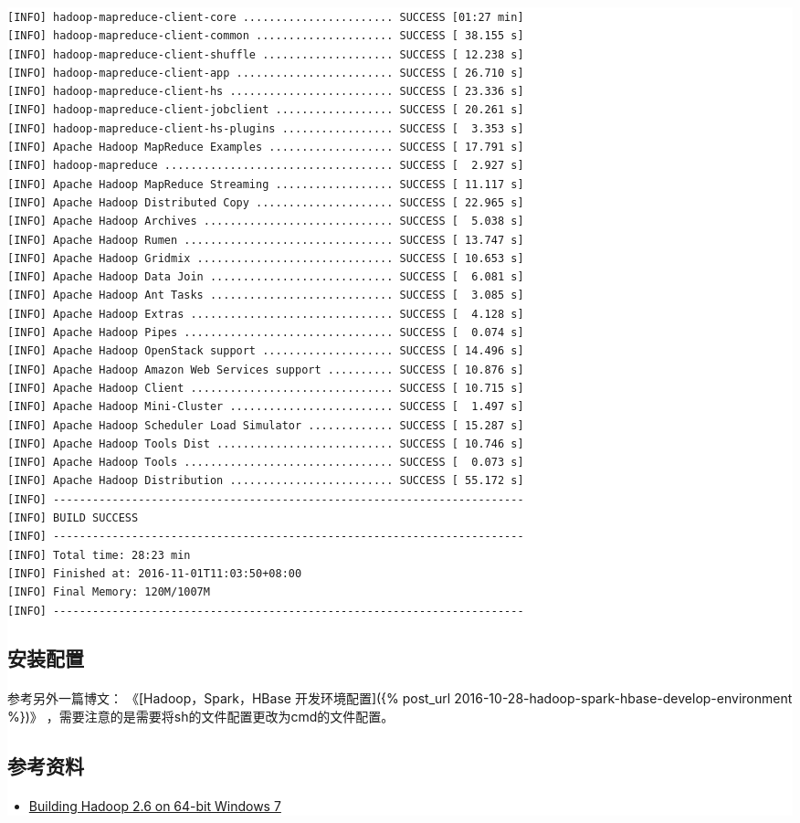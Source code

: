 ```
[INFO] hadoop-mapreduce-client-core ....................... SUCCESS [01:27 min]
[INFO] hadoop-mapreduce-client-common ..................... SUCCESS [ 38.155 s]
[INFO] hadoop-mapreduce-client-shuffle .................... SUCCESS [ 12.238 s]
[INFO] hadoop-mapreduce-client-app ........................ SUCCESS [ 26.710 s]
[INFO] hadoop-mapreduce-client-hs ......................... SUCCESS [ 23.336 s]
[INFO] hadoop-mapreduce-client-jobclient .................. SUCCESS [ 20.261 s]
[INFO] hadoop-mapreduce-client-hs-plugins ................. SUCCESS [  3.353 s]
[INFO] Apache Hadoop MapReduce Examples ................... SUCCESS [ 17.791 s]
[INFO] hadoop-mapreduce ................................... SUCCESS [  2.927 s]
[INFO] Apache Hadoop MapReduce Streaming .................. SUCCESS [ 11.117 s]
[INFO] Apache Hadoop Distributed Copy ..................... SUCCESS [ 22.965 s]
[INFO] Apache Hadoop Archives ............................. SUCCESS [  5.038 s]
[INFO] Apache Hadoop Rumen ................................ SUCCESS [ 13.747 s]
[INFO] Apache Hadoop Gridmix .............................. SUCCESS [ 10.653 s]
[INFO] Apache Hadoop Data Join ............................ SUCCESS [  6.081 s]
[INFO] Apache Hadoop Ant Tasks ............................ SUCCESS [  3.085 s]
[INFO] Apache Hadoop Extras ............................... SUCCESS [  4.128 s]
[INFO] Apache Hadoop Pipes ................................ SUCCESS [  0.074 s]
[INFO] Apache Hadoop OpenStack support .................... SUCCESS [ 14.496 s]
[INFO] Apache Hadoop Amazon Web Services support .......... SUCCESS [ 10.876 s]
[INFO] Apache Hadoop Client ............................... SUCCESS [ 10.715 s]
[INFO] Apache Hadoop Mini-Cluster ......................... SUCCESS [  1.497 s]
[INFO] Apache Hadoop Scheduler Load Simulator ............. SUCCESS [ 15.287 s]
[INFO] Apache Hadoop Tools Dist ........................... SUCCESS [ 10.746 s]
[INFO] Apache Hadoop Tools ................................ SUCCESS [  0.073 s]
[INFO] Apache Hadoop Distribution ......................... SUCCESS [ 55.172 s]
[INFO] ------------------------------------------------------------------------
[INFO] BUILD SUCCESS
[INFO] ------------------------------------------------------------------------
[INFO] Total time: 28:23 min
[INFO] Finished at: 2016-11-01T11:03:50+08:00
[INFO] Final Memory: 120M/1007M
[INFO] ------------------------------------------------------------------------
```

## 安装配置
参考另外一篇博文：
《[Hadoop，Spark，HBase 开发环境配置]({% post_url 2016-10-28-hadoop-spark-hbase-develop-environment %})》
，需要注意的是需要将sh的文件配置更改为cmd的文件配置。

## 参考资料
* [Building Hadoop 2.6 on 64-bit Windows 7](http://coderearth.org/building-hadoop-26-on-64-bit-windows-7.html)


